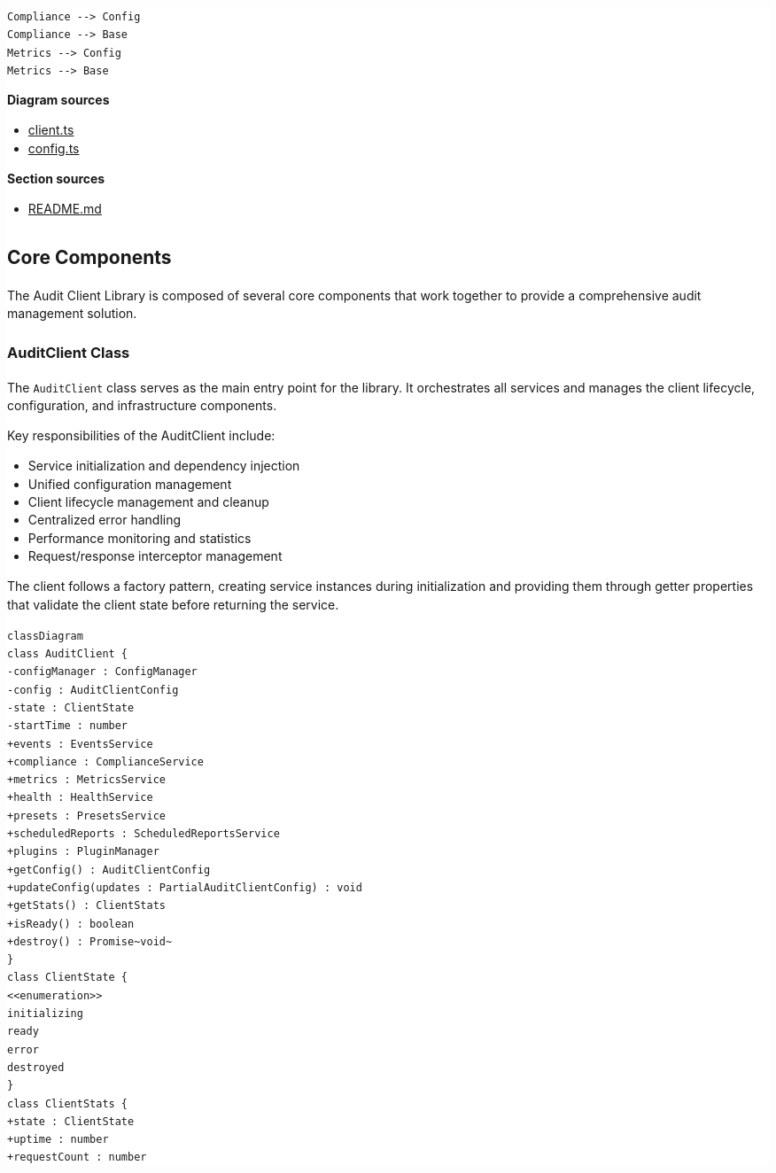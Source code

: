 ```mermaid
Compliance --> Config
Compliance --> Base
Metrics --> Config
Metrics --> Base
```

**Diagram sources**
- [client.ts](file://packages/audit-client/src/core/client.ts#L1-L100)
- [config.ts](file://packages/audit-client/src/core/config.ts#L1-L50)

**Section sources**
- [README.md](file://packages/audit-client/README.md#L51-L100)

## Core Components

The Audit Client Library is composed of several core components that work together to provide a comprehensive audit management solution.

### AuditClient Class

The `AuditClient` class serves as the main entry point for the library. It orchestrates all services and manages the client lifecycle, configuration, and infrastructure components.

Key responsibilities of the AuditClient include:
- Service initialization and dependency injection
- Unified configuration management
- Client lifecycle management and cleanup
- Centralized error handling
- Performance monitoring and statistics
- Request/response interceptor management

The client follows a factory pattern, creating service instances during initialization and providing them through getter properties that validate the client state before returning the service.

```mermaid
classDiagram
class AuditClient {
-configManager : ConfigManager
-config : AuditClientConfig
-state : ClientState
-startTime : number
+events : EventsService
+compliance : ComplianceService
+metrics : MetricsService
+health : HealthService
+presets : PresetsService
+scheduledReports : ScheduledReportsService
+plugins : PluginManager
+getConfig() : AuditClientConfig
+updateConfig(updates : PartialAuditClientConfig) : void
+getStats() : ClientStats
+isReady() : boolean
+destroy() : Promise~void~
}
class ClientState {
<<enumeration>>
initializing
ready
error
destroyed
}
class ClientStats {
+state : ClientState
+uptime : number
+requestCount : number
```